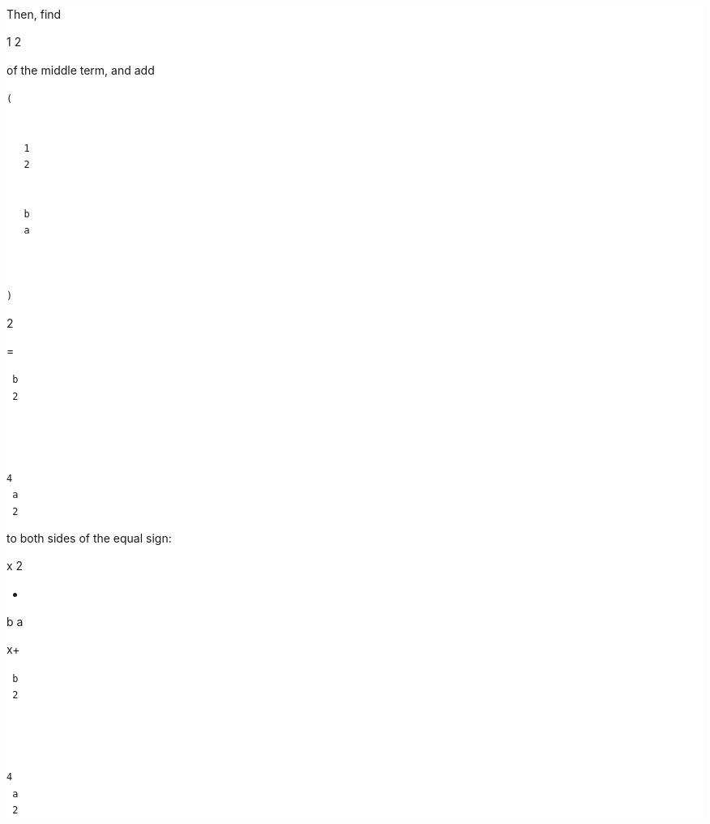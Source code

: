  
Then, find 
 
  
   1
   2
  

 
 of the middle term, and add 
 
  
   
    (
     
      
       1
       2
      
      
       b
       a
      

     
    )
   
   2
  
  =
   
    
     b
     2
    

   
   
    4
     a
     2
    

   
  

 
 to both sides of the equal sign:
 
 
  
   x
   2
  
  +
   b
   a
  
  x+
   
    
     b
     2
    

   
   
    4
     a
     2
    
